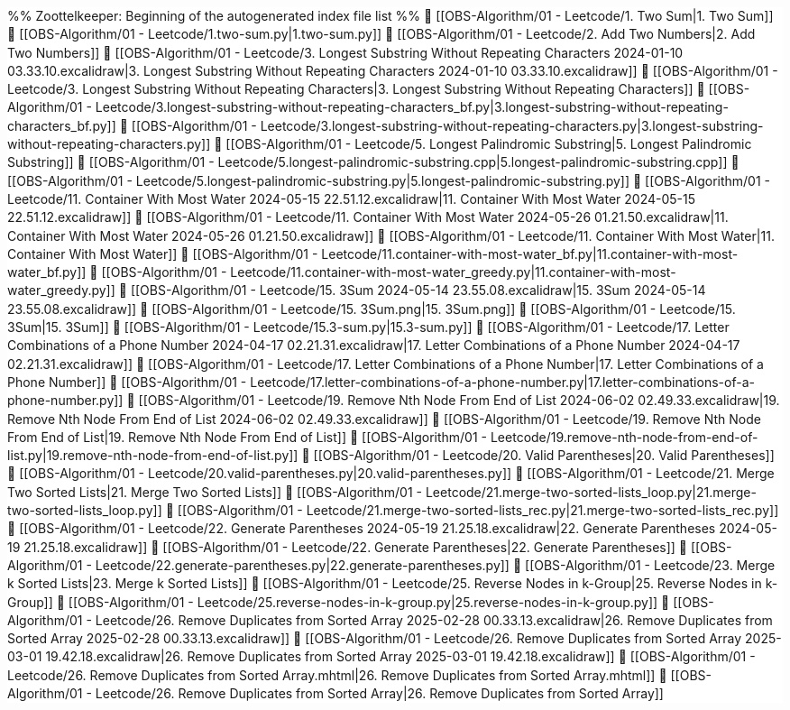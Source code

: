 %% Zoottelkeeper: Beginning of the autogenerated index file list  %%
📄 [[OBS-Algorithm/01 - Leetcode/1. Two Sum|1. Two Sum]]
📄 [[OBS-Algorithm/01 - Leetcode/1.two-sum.py|1.two-sum.py]]
📄 [[OBS-Algorithm/01 - Leetcode/2. Add Two Numbers|2. Add Two Numbers]]
📄 [[OBS-Algorithm/01 - Leetcode/3. Longest Substring Without Repeating Characters 2024-01-10 03.33.10.excalidraw|3. Longest Substring Without Repeating Characters 2024-01-10 03.33.10.excalidraw]]
📄 [[OBS-Algorithm/01 - Leetcode/3. Longest Substring Without Repeating Characters|3. Longest Substring Without Repeating Characters]]
📄 [[OBS-Algorithm/01 - Leetcode/3.longest-substring-without-repeating-characters_bf.py|3.longest-substring-without-repeating-characters_bf.py]]
📄 [[OBS-Algorithm/01 - Leetcode/3.longest-substring-without-repeating-characters.py|3.longest-substring-without-repeating-characters.py]]
📄 [[OBS-Algorithm/01 - Leetcode/5. Longest Palindromic Substring|5. Longest Palindromic Substring]]
📄 [[OBS-Algorithm/01 - Leetcode/5.longest-palindromic-substring.cpp|5.longest-palindromic-substring.cpp]]
📄 [[OBS-Algorithm/01 - Leetcode/5.longest-palindromic-substring.py|5.longest-palindromic-substring.py]]
📄 [[OBS-Algorithm/01 - Leetcode/11. Container With Most Water 2024-05-15 22.51.12.excalidraw|11. Container With Most Water 2024-05-15 22.51.12.excalidraw]]
📄 [[OBS-Algorithm/01 - Leetcode/11. Container With Most Water 2024-05-26 01.21.50.excalidraw|11. Container With Most Water 2024-05-26 01.21.50.excalidraw]]
📄 [[OBS-Algorithm/01 - Leetcode/11. Container With Most Water|11. Container With Most Water]]
📄 [[OBS-Algorithm/01 - Leetcode/11.container-with-most-water_bf.py|11.container-with-most-water_bf.py]]
📄 [[OBS-Algorithm/01 - Leetcode/11.container-with-most-water_greedy.py|11.container-with-most-water_greedy.py]]
📄 [[OBS-Algorithm/01 - Leetcode/15. 3Sum 2024-05-14 23.55.08.excalidraw|15. 3Sum 2024-05-14 23.55.08.excalidraw]]
📄 [[OBS-Algorithm/01 - Leetcode/15. 3Sum.png|15. 3Sum.png]]
📄 [[OBS-Algorithm/01 - Leetcode/15. 3Sum|15. 3Sum]]
📄 [[OBS-Algorithm/01 - Leetcode/15.3-sum.py|15.3-sum.py]]
📄 [[OBS-Algorithm/01 - Leetcode/17. Letter Combinations of a Phone Number 2024-04-17 02.21.31.excalidraw|17. Letter Combinations of a Phone Number 2024-04-17 02.21.31.excalidraw]]
📄 [[OBS-Algorithm/01 - Leetcode/17. Letter Combinations of a Phone Number|17. Letter Combinations of a Phone Number]]
📄 [[OBS-Algorithm/01 - Leetcode/17.letter-combinations-of-a-phone-number.py|17.letter-combinations-of-a-phone-number.py]]
📄 [[OBS-Algorithm/01 - Leetcode/19. Remove Nth Node From End of List 2024-06-02 02.49.33.excalidraw|19. Remove Nth Node From End of List 2024-06-02 02.49.33.excalidraw]]
📄 [[OBS-Algorithm/01 - Leetcode/19. Remove Nth Node From End of List|19. Remove Nth Node From End of List]]
📄 [[OBS-Algorithm/01 - Leetcode/19.remove-nth-node-from-end-of-list.py|19.remove-nth-node-from-end-of-list.py]]
📄 [[OBS-Algorithm/01 - Leetcode/20. Valid Parentheses|20. Valid Parentheses]]
📄 [[OBS-Algorithm/01 - Leetcode/20.valid-parentheses.py|20.valid-parentheses.py]]
📄 [[OBS-Algorithm/01 - Leetcode/21. Merge Two Sorted Lists|21. Merge Two Sorted Lists]]
📄 [[OBS-Algorithm/01 - Leetcode/21.merge-two-sorted-lists_loop.py|21.merge-two-sorted-lists_loop.py]]
📄 [[OBS-Algorithm/01 - Leetcode/21.merge-two-sorted-lists_rec.py|21.merge-two-sorted-lists_rec.py]]
📄 [[OBS-Algorithm/01 - Leetcode/22. Generate Parentheses 2024-05-19 21.25.18.excalidraw|22. Generate Parentheses 2024-05-19 21.25.18.excalidraw]]
📄 [[OBS-Algorithm/01 - Leetcode/22. Generate Parentheses|22. Generate Parentheses]]
📄 [[OBS-Algorithm/01 - Leetcode/22.generate-parentheses.py|22.generate-parentheses.py]]
📄 [[OBS-Algorithm/01 - Leetcode/23. Merge k Sorted Lists|23. Merge k Sorted Lists]]
📄 [[OBS-Algorithm/01 - Leetcode/25. Reverse Nodes in k-Group|25. Reverse Nodes in k-Group]]
📄 [[OBS-Algorithm/01 - Leetcode/25.reverse-nodes-in-k-group.py|25.reverse-nodes-in-k-group.py]]
📄 [[OBS-Algorithm/01 - Leetcode/26.  Remove Duplicates from Sorted Array 2025-02-28 00.33.13.excalidraw|26.  Remove Duplicates from Sorted Array 2025-02-28 00.33.13.excalidraw]]
📄 [[OBS-Algorithm/01 - Leetcode/26.  Remove Duplicates from Sorted Array 2025-03-01 19.42.18.excalidraw|26.  Remove Duplicates from Sorted Array 2025-03-01 19.42.18.excalidraw]]
📄 [[OBS-Algorithm/01 - Leetcode/26.  Remove Duplicates from Sorted Array.mhtml|26.  Remove Duplicates from Sorted Array.mhtml]]
📄 [[OBS-Algorithm/01 - Leetcode/26.  Remove Duplicates from Sorted Array|26.  Remove Duplicates from Sorted Array]]